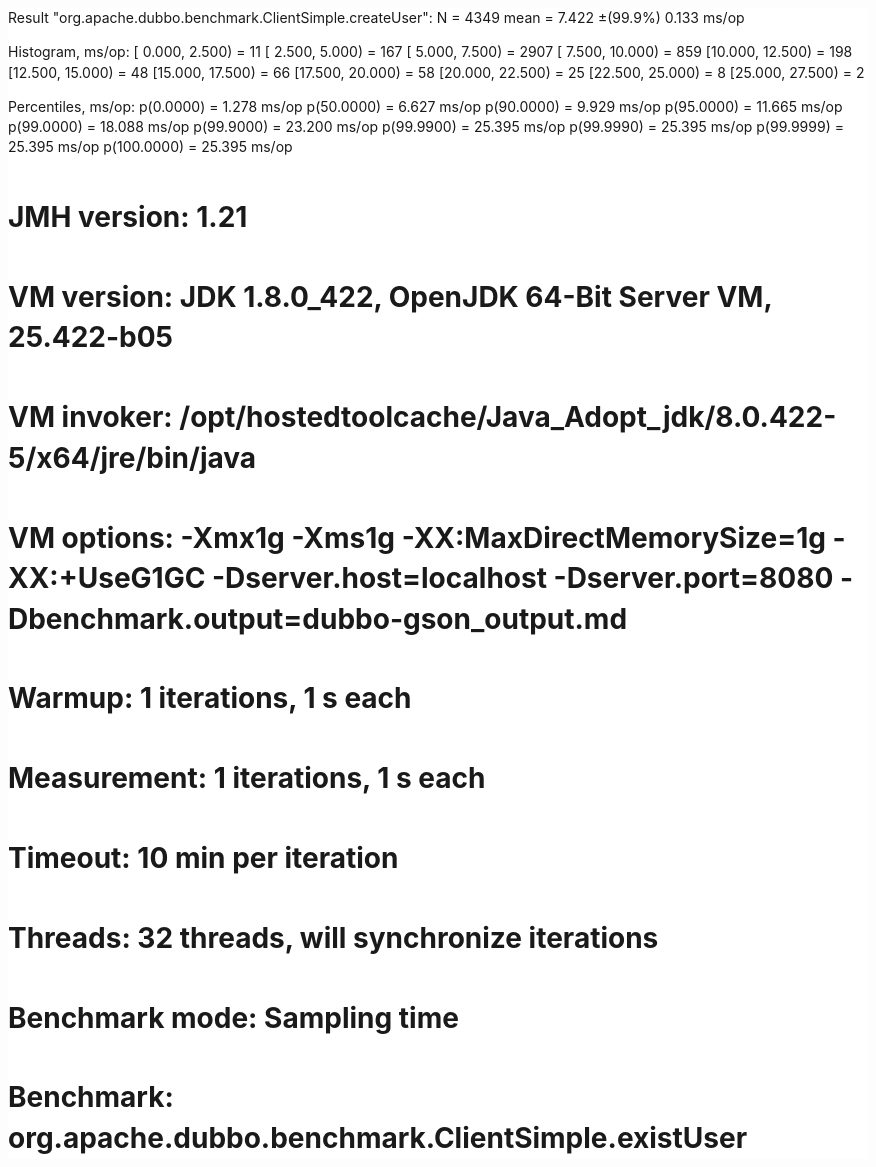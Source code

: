 

Result "org.apache.dubbo.benchmark.ClientSimple.createUser":
  N = 4349
  mean =      7.422 ±(99.9%) 0.133 ms/op

  Histogram, ms/op:
    [ 0.000,  2.500) = 11 
    [ 2.500,  5.000) = 167 
    [ 5.000,  7.500) = 2907 
    [ 7.500, 10.000) = 859 
    [10.000, 12.500) = 198 
    [12.500, 15.000) = 48 
    [15.000, 17.500) = 66 
    [17.500, 20.000) = 58 
    [20.000, 22.500) = 25 
    [22.500, 25.000) = 8 
    [25.000, 27.500) = 2 

  Percentiles, ms/op:
      p(0.0000) =      1.278 ms/op
     p(50.0000) =      6.627 ms/op
     p(90.0000) =      9.929 ms/op
     p(95.0000) =     11.665 ms/op
     p(99.0000) =     18.088 ms/op
     p(99.9000) =     23.200 ms/op
     p(99.9900) =     25.395 ms/op
     p(99.9990) =     25.395 ms/op
     p(99.9999) =     25.395 ms/op
    p(100.0000) =     25.395 ms/op


# JMH version: 1.21
# VM version: JDK 1.8.0_422, OpenJDK 64-Bit Server VM, 25.422-b05
# VM invoker: /opt/hostedtoolcache/Java_Adopt_jdk/8.0.422-5/x64/jre/bin/java
# VM options: -Xmx1g -Xms1g -XX:MaxDirectMemorySize=1g -XX:+UseG1GC -Dserver.host=localhost -Dserver.port=8080 -Dbenchmark.output=dubbo-gson_output.md
# Warmup: 1 iterations, 1 s each
# Measurement: 1 iterations, 1 s each
# Timeout: 10 min per iteration
# Threads: 32 threads, will synchronize iterations
# Benchmark mode: Sampling time
# Benchmark: org.apache.dubbo.benchmark.ClientSimple.existUser
